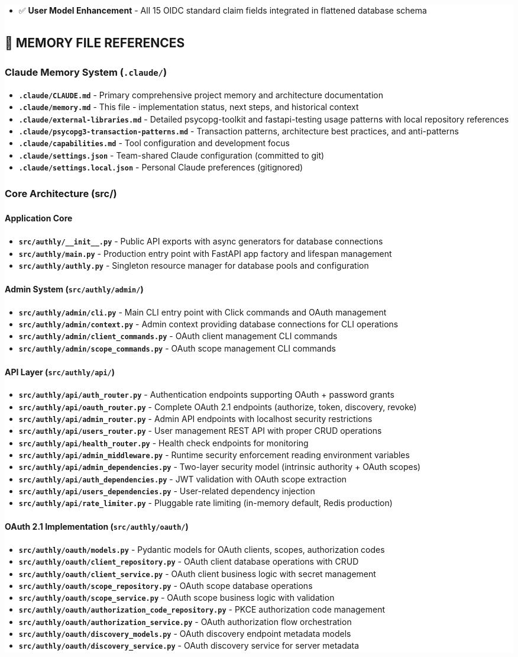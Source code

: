- ✅ **User Model Enhancement** - All 15 OIDC standard claim fields integrated in flattened database schema

## 🔗 MEMORY FILE REFERENCES

### Claude Memory System (`.claude/`)
- **`.claude/CLAUDE.md`** - Primary comprehensive project memory and architecture documentation
- **`.claude/memory.md`** - This file - implementation status, next steps, and historical context
- **`.claude/external-libraries.md`** - Detailed psycopg-toolkit and fastapi-testing usage patterns with local repository references
- **`.claude/psycopg3-transaction-patterns.md`** - Transaction patterns, architecture best practices, and anti-patterns
- **`.claude/capabilities.md`** - Tool configuration and development focus
- **`.claude/settings.json`** - Team-shared Claude configuration (committed to git)
- **`.claude/settings.local.json`** - Personal Claude preferences (gitignored)

### Core Architecture (src/)

#### Application Core
- **`src/authly/__init__.py`** - Public API exports with async generators for database connections
- **`src/authly/main.py`** - Production entry point with FastAPI app factory and lifespan management
- **`src/authly/authly.py`** - Singleton resource manager for database pools and configuration

#### Admin System (`src/authly/admin/`)
- **`src/authly/admin/cli.py`** - Main CLI entry point with Click commands and OAuth management
- **`src/authly/admin/context.py`** - Admin context providing database connections for CLI operations
- **`src/authly/admin/client_commands.py`** - OAuth client management CLI commands
- **`src/authly/admin/scope_commands.py`** - OAuth scope management CLI commands

#### API Layer (`src/authly/api/`)
- **`src/authly/api/auth_router.py`** - Authentication endpoints supporting OAuth + password grants
- **`src/authly/api/oauth_router.py`** - Complete OAuth 2.1 endpoints (authorize, token, discovery, revoke)
- **`src/authly/api/admin_router.py`** - Admin API endpoints with localhost security restrictions
- **`src/authly/api/users_router.py`** - User management REST API with proper CRUD operations
- **`src/authly/api/health_router.py`** - Health check endpoints for monitoring
- **`src/authly/api/admin_middleware.py`** - Runtime security enforcement reading environment variables
- **`src/authly/api/admin_dependencies.py`** - Two-layer security model (intrinsic authority + OAuth scopes)
- **`src/authly/api/auth_dependencies.py`** - JWT validation with OAuth scope extraction
- **`src/authly/api/users_dependencies.py`** - User-related dependency injection
- **`src/authly/api/rate_limiter.py`** - Pluggable rate limiting (in-memory default, Redis production)

#### OAuth 2.1 Implementation (`src/authly/oauth/`)
- **`src/authly/oauth/models.py`** - Pydantic models for OAuth clients, scopes, authorization codes
- **`src/authly/oauth/client_repository.py`** - OAuth client database operations with CRUD
- **`src/authly/oauth/client_service.py`** - OAuth client business logic with secret management
- **`src/authly/oauth/scope_repository.py`** - OAuth scope database operations
- **`src/authly/oauth/scope_service.py`** - OAuth scope business logic with validation
- **`src/authly/oauth/authorization_code_repository.py`** - PKCE authorization code management
- **`src/authly/oauth/authorization_service.py`** - OAuth authorization flow orchestration
- **`src/authly/oauth/discovery_models.py`** - OAuth discovery endpoint metadata models
- **`src/authly/oauth/discovery_service.py`** - OAuth discovery service for server metadata
